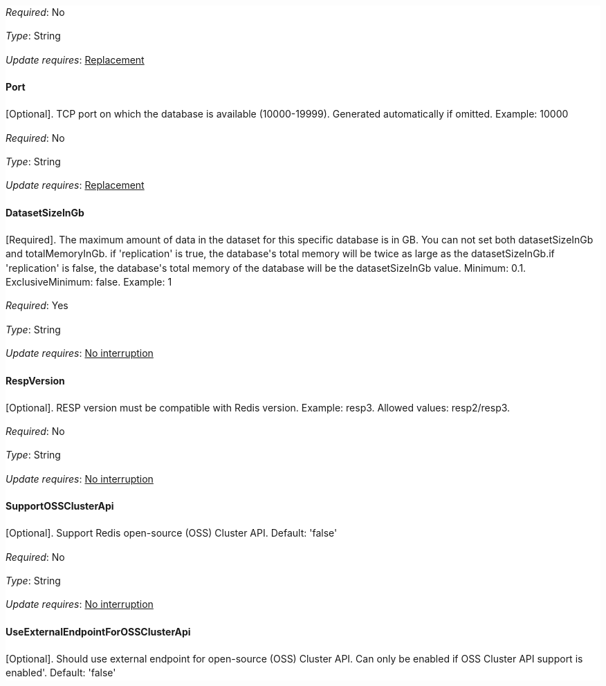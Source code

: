 _Required_: No

_Type_: String

_Update requires_: [Replacement](https://docs.aws.amazon.com/AWSCloudFormation/latest/UserGuide/using-cfn-updating-stacks-update-behaviors.html#update-replacement)

#### Port

[Optional]. TCP port on which the database is available (10000-19999). Generated automatically if omitted. Example: 10000

_Required_: No

_Type_: String

_Update requires_: [Replacement](https://docs.aws.amazon.com/AWSCloudFormation/latest/UserGuide/using-cfn-updating-stacks-update-behaviors.html#update-replacement)

#### DatasetSizeInGb

[Required]. The maximum amount of data in the dataset for this specific database is in GB. You can not set both datasetSizeInGb and totalMemoryInGb. if 'replication' is true, the database's total memory will be twice as large as the datasetSizeInGb.if 'replication' is false, the database's total memory of the database will be the datasetSizeInGb value. Minimum: 0.1. ExclusiveMinimum: false. Example: 1

_Required_: Yes

_Type_: String

_Update requires_: [No interruption](https://docs.aws.amazon.com/AWSCloudFormation/latest/UserGuide/using-cfn-updating-stacks-update-behaviors.html#update-no-interrupt)

#### RespVersion

[Optional]. RESP version must be compatible with Redis version. Example: resp3. Allowed values: resp2/resp3.

_Required_: No

_Type_: String

_Update requires_: [No interruption](https://docs.aws.amazon.com/AWSCloudFormation/latest/UserGuide/using-cfn-updating-stacks-update-behaviors.html#update-no-interrupt)

#### SupportOSSClusterApi

[Optional]. Support Redis open-source (OSS) Cluster API. Default: 'false'

_Required_: No

_Type_: String

_Update requires_: [No interruption](https://docs.aws.amazon.com/AWSCloudFormation/latest/UserGuide/using-cfn-updating-stacks-update-behaviors.html#update-no-interrupt)

#### UseExternalEndpointForOSSClusterApi

[Optional]. Should use external endpoint for open-source (OSS) Cluster API. Can only be enabled if OSS Cluster API support is enabled'. Default: 'false'
